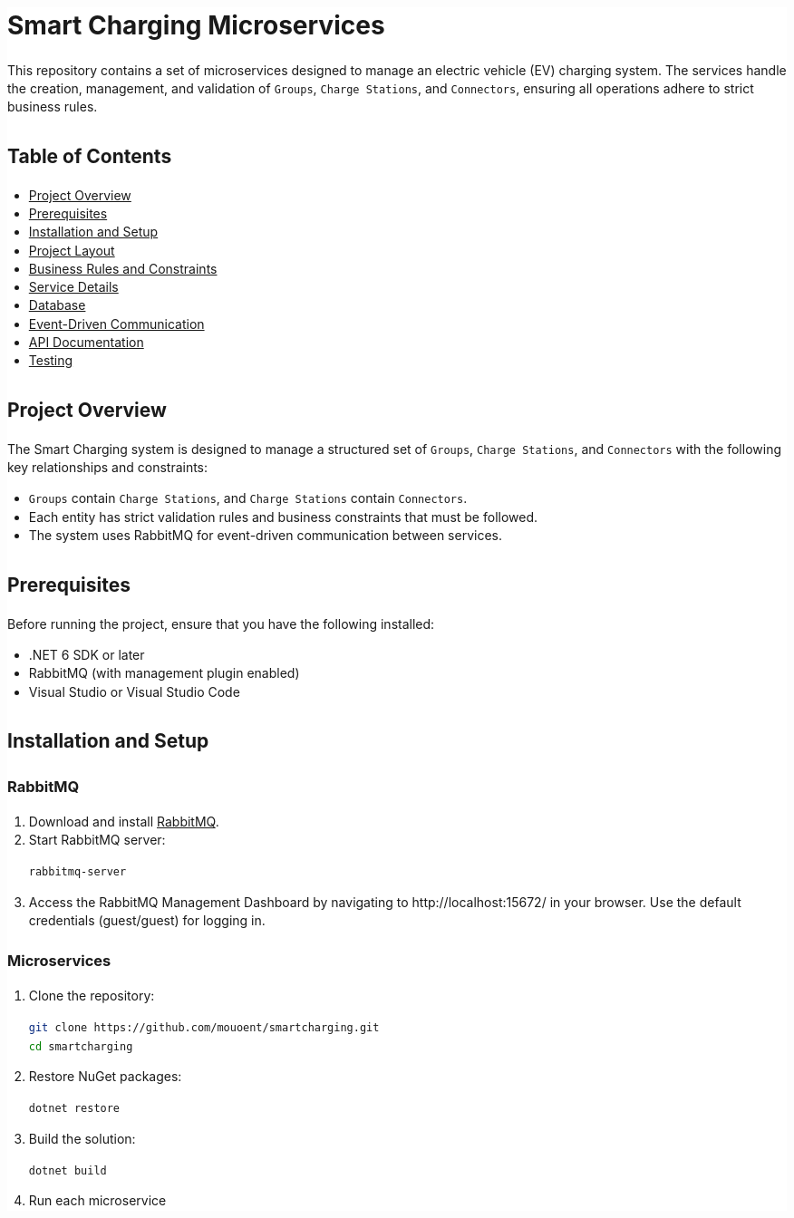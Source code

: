 # Smart Charging Microservices

This repository contains a set of microservices designed to manage an electric vehicle (EV) charging system. The services handle the creation, management, and validation of `Groups`, `Charge Stations`, and `Connectors`, ensuring all operations adhere to strict business rules.

## Table of Contents

- [Project Overview](#project-overview)
- [Prerequisites](#prerequisites)
- [Installation and Setup](#installation-and-setup)
- [Project Layout](#project-layout)
- [Business Rules and Constraints](#business-rules-and-constraints)
- [Service Details](#service-details)
- [Database](#database)
- [Event-Driven Communication](#eventdriven-communication)
- [API Documentation](#api-documentation)
- [Testing](#testing)


## Project Overview

The Smart Charging system is designed to manage a structured set of `Groups`, `Charge Stations`, and `Connectors` with the following key relationships and constraints:
- `Groups` contain `Charge Stations`, and `Charge Stations` contain `Connectors`.
- Each entity has strict validation rules and business constraints that must be followed.
- The system uses RabbitMQ for event-driven communication between services.

## Prerequisites

Before running the project, ensure that you have the following installed:

- .NET 6 SDK or later
- RabbitMQ (with management plugin enabled)
- Visual Studio or Visual Studio Code

## Installation and Setup
### RabbitMQ
1. Download and install [RabbitMQ](https://www.rabbitmq.com/download.html).
2. Start RabbitMQ server:
   ```bash
   rabbitmq-server 
   ```
3. Access the RabbitMQ Management Dashboard by navigating to http://localhost:15672/ in your browser. Use the default credentials (guest/guest) for logging in.
### Microservices
1. Clone the repository:
    ```bash
    git clone https://github.com/mouoent/smartcharging.git
    cd smartcharging
    ```
2. Restore NuGet packages:
    ```bash
    dotnet restore
    ```
3. Build the solution:
    ```bash
    dotnet build
    ```
4. Run each microservice
    ```bash